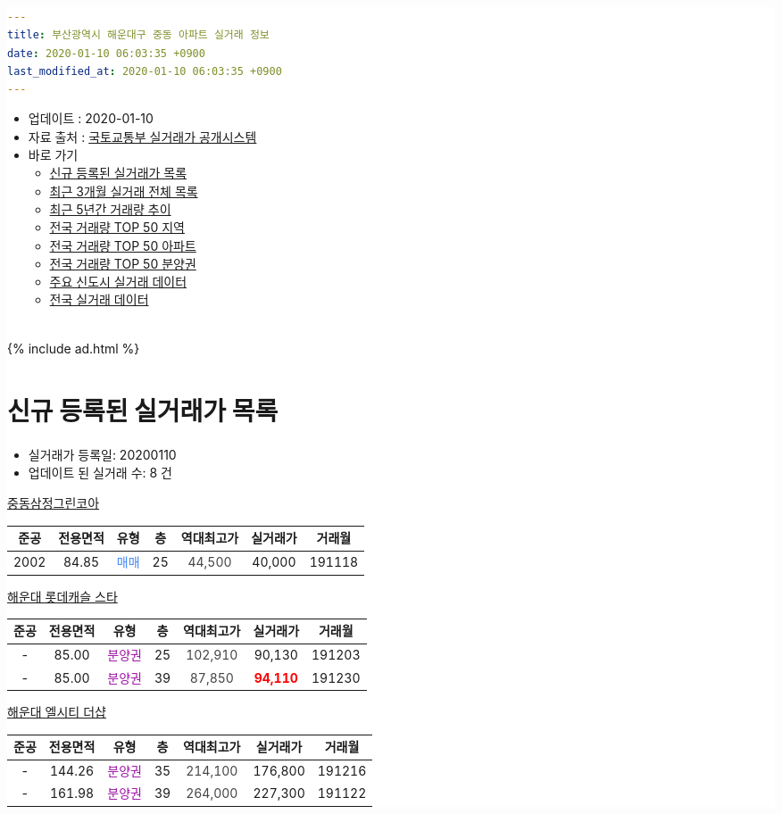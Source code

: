 ```yaml
---
title: 부산광역시 해운대구 중동 아파트 실거래 정보
date: 2020-01-10 06:03:35 +0900
last_modified_at: 2020-01-10 06:03:35 +0900
---
```


* 업데이트 : 2020-01-10
* 자료 출처 : [국토교통부 실거래가 공개시스템](http://rt.molit.go.kr)
* 바로 가기
    * [신규 등록된 실거래가 목록](#신규-등록된-실거래가-목록)
    * [최근 3개월 실거래 전체 목록](#최근-3개월-실거래-전체-목록)
    * [최근 5년간 거래량 추이](#최근-5년간-거래량-추이)
    * [전국 거래량 TOP 50 지역](https://inasie.github.io/apt-trade-info/최근-3개월-전국에서-가장-거래가-많이-발생한-지역)
    * [전국 거래량 TOP 50 아파트](https://inasie.github.io/apt-trade-info/최근-3개월-전국에서-가장-거래가-많이-발생한-아파트)
    * [전국 거래량 TOP 50 분양권](https://inasie.github.io/apt-trade-info/최근-3개월-전국에서-가장-거래가-많이-발생한-분양권)
    * [주요 신도시 실거래 데이터](https://inasie.github.io/apt-trade-info/주요-신도시)
    * [전국 실거래 데이터](https://inasie.github.io/apt-trade-info/전국)
<br>
{% include ad.html %}
<br>

# 신규 등록된 실거래가 목록
* 실거래가 등록일: 20200110
* 업데이트 된 실거래 수: 8 건


[중동삼정그린코아](https://search.naver.com/search.naver?query=%EB%B6%80%EC%82%B0%EA%B4%91%EC%97%AD%EC%8B%9C+%ED%95%B4%EC%9A%B4%EB%8C%80%EA%B5%AC+%EC%A4%91%EB%8F%99+%EC%A4%91%EB%8F%99%EC%82%BC%EC%A0%95%EA%B7%B8%EB%A6%B0%EC%BD%94%EC%95%84)

|준공|전용면적|유형|층|역대최고가|실거래가|거래월|
|:---:|:---:|:---:|:---:|:---:|:---:|:---:|
|2002|84.85|<span style="color:#4285f3">매매</span>|25|<span style="color:#444444">44,500</span>|40,000|191118|

[해운대 롯데캐슬 스타](https://search.naver.com/search.naver?query=%EB%B6%80%EC%82%B0%EA%B4%91%EC%97%AD%EC%8B%9C+%ED%95%B4%EC%9A%B4%EB%8C%80%EA%B5%AC+%EC%A4%91%EB%8F%99+%ED%95%B4%EC%9A%B4%EB%8C%80+%EB%A1%AF%EB%8D%B0%EC%BA%90%EC%8A%AC+%EC%8A%A4%ED%83%80)

|준공|전용면적|유형|층|역대최고가|실거래가|거래월|
|:---:|:---:|:---:|:---:|:---:|:---:|:---:|
|-|85.00|<span style="color:#9C11A5">분양권</span>|25|<span style="color:#444444">102,910</span>|90,130|191203|
|-|85.00|<span style="color:#9C11A5">분양권</span>|39|<span style="color:#444444">87,850</span>|<b><span style="color:#ff0000">94,110</span></b>|191230|

[해운대 엘시티 더샵](https://search.naver.com/search.naver?query=%EB%B6%80%EC%82%B0%EA%B4%91%EC%97%AD%EC%8B%9C+%ED%95%B4%EC%9A%B4%EB%8C%80%EA%B5%AC+%EC%A4%91%EB%8F%99+%ED%95%B4%EC%9A%B4%EB%8C%80+%EC%97%98%EC%8B%9C%ED%8B%B0+%EB%8D%94%EC%83%B5)

|준공|전용면적|유형|층|역대최고가|실거래가|거래월|
|:---:|:---:|:---:|:---:|:---:|:---:|:---:|
|-|144.26|<span style="color:#9C11A5">분양권</span>|35|<span style="color:#444444">214,100</span>|176,800|191216|
|-|161.98|<span style="color:#9C11A5">분양권</span>|39|<span style="color:#444444">264,000</span>|227,300|191122|
